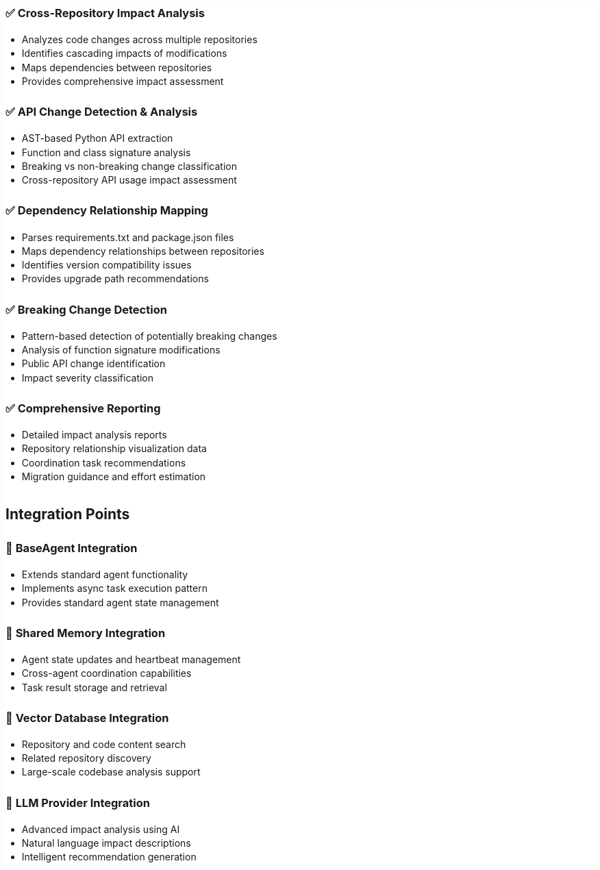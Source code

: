 ### ✅ Cross-Repository Impact Analysis
- Analyzes code changes across multiple repositories
- Identifies cascading impacts of modifications
- Maps dependencies between repositories
- Provides comprehensive impact assessment

### ✅ API Change Detection & Analysis  
- AST-based Python API extraction
- Function and class signature analysis
- Breaking vs non-breaking change classification
- Cross-repository API usage impact assessment

### ✅ Dependency Relationship Mapping
- Parses requirements.txt and package.json files
- Maps dependency relationships between repositories
- Identifies version compatibility issues
- Provides upgrade path recommendations

### ✅ Breaking Change Detection
- Pattern-based detection of potentially breaking changes
- Analysis of function signature modifications
- Public API change identification
- Impact severity classification

### ✅ Comprehensive Reporting
- Detailed impact analysis reports
- Repository relationship visualization data
- Coordination task recommendations
- Migration guidance and effort estimation

## Integration Points

### 🔗 **BaseAgent Integration**
- Extends standard agent functionality
- Implements async task execution pattern
- Provides standard agent state management

### 🔗 **Shared Memory Integration**
- Agent state updates and heartbeat management
- Cross-agent coordination capabilities
- Task result storage and retrieval

### 🔗 **Vector Database Integration** 
- Repository and code content search
- Related repository discovery
- Large-scale codebase analysis support

### 🔗 **LLM Provider Integration**
- Advanced impact analysis using AI
- Natural language impact descriptions
- Intelligent recommendation generation

